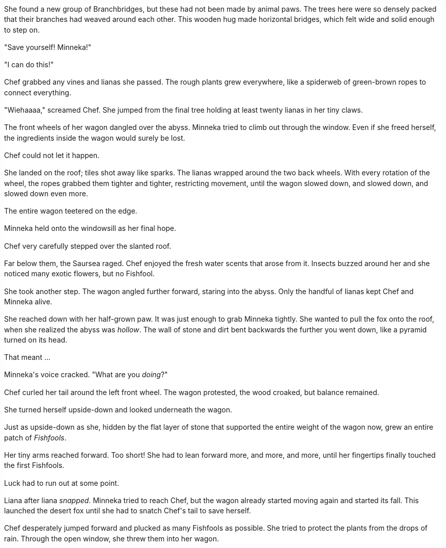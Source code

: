 She found a new group of Branchbridges, but these had not been made by animal paws. The trees here were so densely packed that their branches had weaved around each other. This wooden hug made horizontal bridges, which felt wide and solid enough to step on.

"Save yourself! Minneka!"

"I can do this!"

Chef grabbed any vines and lianas she passed. The rough plants grew everywhere, like a spiderweb of green-brown ropes to connect everything.

"Wiehaaaa," screamed Chef. She jumped from the final tree holding at least twenty lianas in her tiny claws.

The front wheels of her wagon dangled over the abyss. Minneka tried to climb out through the window. Even if she freed herself, the ingredients inside the wagon would surely be lost.

Chef could not let it happen.

She landed on the roof; tiles shot away like sparks. The lianas wrapped around the two back wheels. With every rotation of the wheel, the ropes grabbed them tighter and tighter, restricting movement, until the wagon slowed down, and slowed down, and slowed down even more.

The entire wagon teetered on the edge.

Minneka held onto the windowsill as her final hope. 

Chef very carefully stepped over the slanted roof.

Far below them, the Saursea raged. Chef enjoyed the fresh water scents that arose from it. Insects buzzed around her and she noticed many exotic flowers, but no Fishfool.

She took another step. The wagon angled further forward, staring into the abyss. Only the handful of lianas kept Chef and Minneka alive.

She reached down with her half-grown paw. It was just enough to grab Minneka tightly. She wanted to pull the fox onto the roof, when she realized the abyss was _hollow_. The wall of stone and dirt bent backwards the further you went down, like a pyramid turned on its head.

That meant ...

Minneka's voice cracked. "What are you _doing_?"

Chef curled her tail around the left front wheel. The wagon protested, the wood croaked, but balance remained. 

She turned herself upside-down and looked underneath the wagon.

Just as upside-down as she, hidden by the flat layer of stone that supported the entire weight of the wagon now, grew an entire patch of _Fishfools_.

Her tiny arms reached forward. Too short! She had to lean forward more, and more, and more, until her fingertips finally touched the first Fishfools.

Luck had to run out at some point.

Liana after liana _snapped_. Minneka tried to reach Chef, but the wagon already started moving again and started its fall. This launched the desert fox until she had to snatch Chef's tail to save herself.

Chef desperately jumped forward and plucked as many Fishfools as possible. She tried to protect the plants from the drops of rain. Through the open window, she threw them into her wagon.
